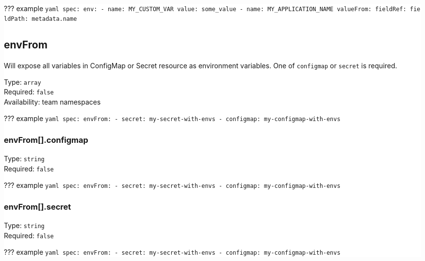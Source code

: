 ??? example
    ``` yaml
    spec:
      env:
      - name: MY_CUSTOM_VAR
        value: some_value
      - name: MY_APPLICATION_NAME
        valueFrom:
          fieldRef:
            fieldPath: metadata.name
    ```

## envFrom
Will expose all variables in ConfigMap or Secret resource as environment variables. One of `configmap` or `secret` is required.

Type: `array`<br />
Required: `false`<br />
Availability: team namespaces<br />

??? example
    ``` yaml
    spec:
      envFrom:
      - secret: my-secret-with-envs
      - configmap: my-configmap-with-envs
    ```

### envFrom[].configmap
Type: `string`<br />
Required: `false`<br />

??? example
    ``` yaml
    spec:
      envFrom:
      - secret: my-secret-with-envs
      - configmap: my-configmap-with-envs
    ```

### envFrom[].secret
Type: `string`<br />
Required: `false`<br />

??? example
    ``` yaml
    spec:
      envFrom:
      - secret: my-secret-with-envs
      - configmap: my-configmap-with-envs
    ```
